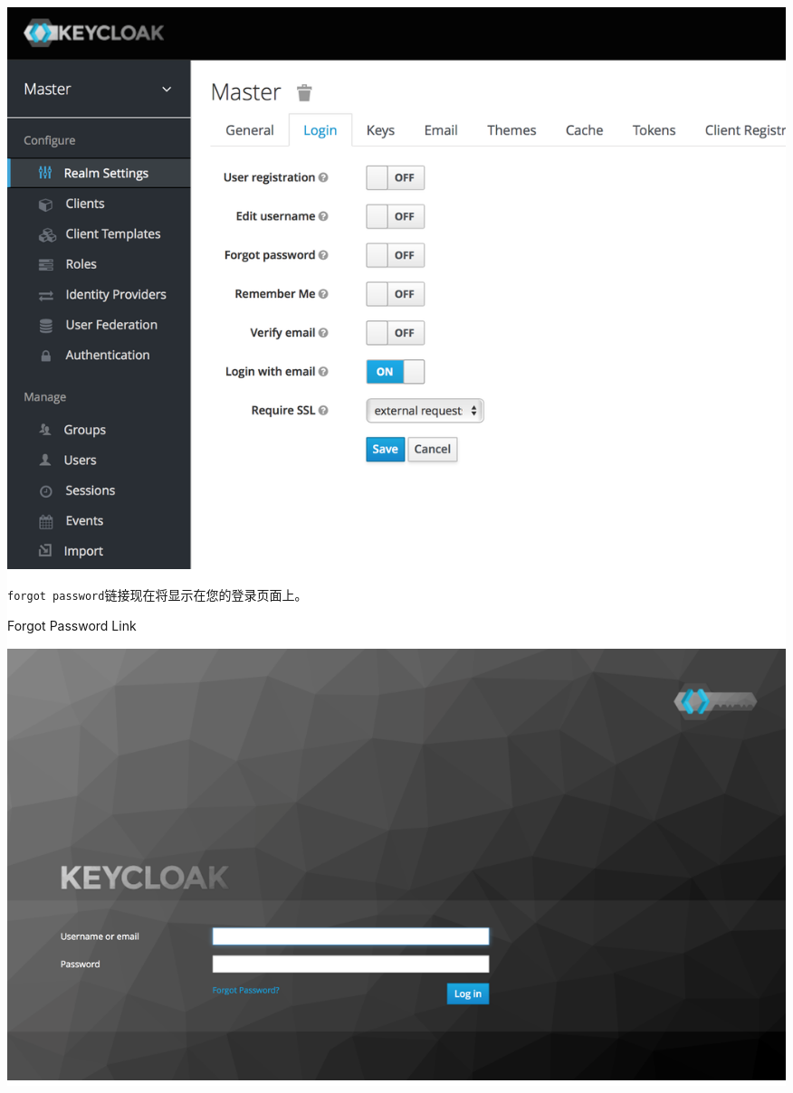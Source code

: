 ![login tab](assets/login-tab.png)

`forgot password`链接现在将显示在您的登录页面上。

Forgot Password Link

![forgot password link](assets/forgot-password-link.png)
